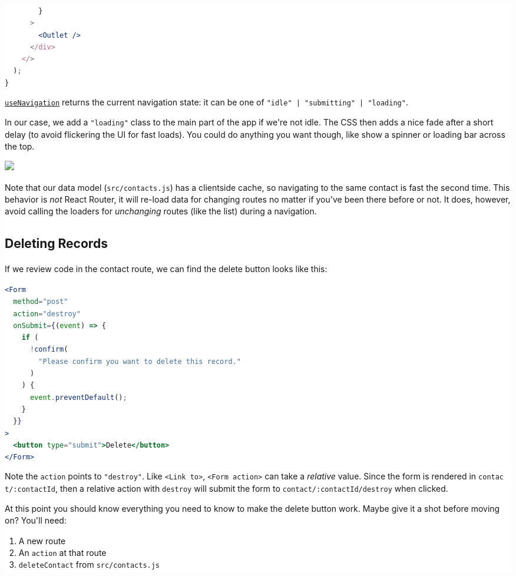 ```jsx filename=src/routes/root.jsx lines=[3,10,17-19]
        }
      >
        <Outlet />
      </div>
    </>
  );
}
```

[`useNavigation`][usenavigation] returns the current navigation state: it can be one of `"idle" | "submitting" | "loading"`.

In our case, we add a `"loading"` class to the main part of the app if we're not idle. The CSS then adds a nice fade after a short delay (to avoid flickering the UI for fast loads). You could do anything you want though, like show a spinner or loading bar across the top.

<img class="tutorial" loading="lazy" src="/_docs/tutorial/16.webp" />

Note that our data model (`src/contacts.js`) has a clientside cache, so navigating to the same contact is fast the second time. This behavior is _not_ React Router, it will re-load data for changing routes no matter if you've been there before or not. It does, however, avoid calling the loaders for _unchanging_ routes (like the list) during a navigation.

## Deleting Records

If we review code in the contact route, we can find the delete button looks like this:

```jsx filename=src/routes/contact.jsx lines=[3]
<Form
  method="post"
  action="destroy"
  onSubmit={(event) => {
    if (
      !confirm(
        "Please confirm you want to delete this record."
      )
    ) {
      event.preventDefault();
    }
  }}
>
  <button type="submit">Delete</button>
</Form>
```

Note the `action` points to `"destroy"`. Like `<Link to>`, `<Form action>` can take a _relative_ value. Since the form is rendered in `contact/:contactId`, then a relative action with `destroy` will submit the form to `contact/:contactId/destroy` when clicked.

At this point you should know everything you need to know to make the delete button work. Maybe give it a shot before moving on? You'll need:

1. A new route
2. An `action` at that route
3. `deleteContact` from `src/contacts.js`


[vite]: https://vitejs.dev/guide/
[node]: https://nodejs.org
[createbrowserrouter]: ../routers/create-browser-router
[route]: ../route/route
[tutorial-css]: https://gist.githubusercontent.com/ryanflorence/ba20d473ef59e1965543fa013ae4163f/raw/499707f25a5690d490c7b3d54c65c65eb895930c/react-router-6.4-tutorial-css.css
[tutorial-data]: https://gist.githubusercontent.com/ryanflorence/1e7f5d3344c0db4a8394292c157cd305/raw/f7ff21e9ae7ffd55bfaaaf320e09c6a08a8a6611/contacts.js
[routeelement]: ../route/route#element
[jim]: https://blog.jim-nielsen.com/
[errorelement]: ../route/error-element
[userouteerror]: ../hooks/use-route-error
[isrouteerrorresponse]: ../utils/is-route-error-response
[outlet]: ../components/outlet
[link]: ../components/link
[setup]: #setup
[loader]: ../route/loader
[useloaderdata]: ../hooks/use-loader-data
[action]: ../route/action
[params]: ../route/loader#params
[form]: ../components/form
[request]: https://developer.mozilla.org/en-US/docs/Web/API/Request
[formdata]: https://developer.mozilla.org/en-US/docs/Web/API/FormData
[fromentries]: https://developer.mozilla.org/en-US/docs/Web/JavaScript/Reference/Global_Objects/Object/fromEntries
[requestformdata]: https://developer.mozilla.org/en-US/docs/Web/API/Request/formData
[response]: https://developer.mozilla.org/en-US/docs/Web/API/Response
[redirect]: ../fetch/redirect
[returningresponses]: ../route/loader#returning-responses
[usenavigation]: ../hooks/use-navigation
[index]: ../route/route#index
[path]: ../route/route#path
[usenavigate]: ../hooks/use-navigate
[uselocation]: ../hooks/use-location
[urlsearchparams]: https://developer.mozilla.org/en-US/docs/Web/API/URLSearchParams
[usesubmit]: ../hooks/use-submit
[navlink]: ../components/nav-link
[usefetcher]: ../hooks/use-fetcher
[fetcherstate]: ../hooks/use-fetcher#fetcherstate